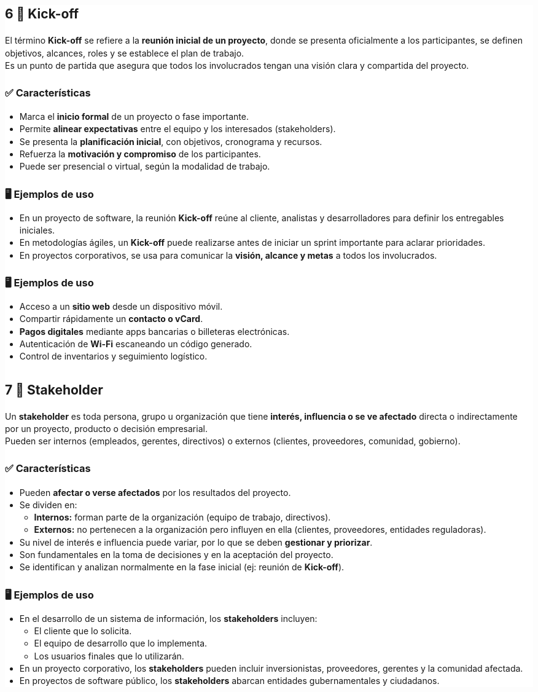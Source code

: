 ## 6 🚀 Kick-off 
El término **Kick-off** se refiere a la **reunión inicial de un proyecto**, donde se presenta oficialmente a los participantes, se definen objetivos, alcances, roles y se establece el plan de trabajo.  
Es un punto de partida que asegura que todos los involucrados tengan una visión clara y compartida del proyecto.  

### ✅ Características  
- Marca el **inicio formal** de un proyecto o fase importante.  
- Permite **alinear expectativas** entre el equipo y los interesados (stakeholders).  
- Se presenta la **planificación inicial**, con objetivos, cronograma y recursos.  
- Refuerza la **motivación y compromiso** de los participantes.  
- Puede ser presencial o virtual, según la modalidad de trabajo.  

### 🖥️ Ejemplos de uso  
- En un proyecto de software, la reunión **Kick-off** reúne al cliente, analistas y desarrolladores para definir los entregables iniciales.  
- En metodologías ágiles, un **Kick-off** puede realizarse antes de iniciar un sprint importante para aclarar prioridades.  
- En proyectos corporativos, se usa para comunicar la **visión, alcance y metas** a todos los involucrados.  

### 🖥️ Ejemplos de uso  
- Acceso a un **sitio web** desde un dispositivo móvil.  
- Compartir rápidamente un **contacto o vCard**.  
- **Pagos digitales** mediante apps bancarias o billeteras electrónicas.  
- Autenticación de **Wi-Fi** escaneando un código generado.  
- Control de inventarios y seguimiento logístico.

## 7 🤝 Stakeholder 
Un **stakeholder** es toda persona, grupo u organización que tiene **interés, influencia o se ve afectado** directa o indirectamente por un proyecto, producto o decisión empresarial.  
Pueden ser internos (empleados, gerentes, directivos) o externos (clientes, proveedores, comunidad, gobierno).  

### ✅ Características  
- Pueden **afectar o verse afectados** por los resultados del proyecto.  
- Se dividen en:  
  - **Internos:** forman parte de la organización (equipo de trabajo, directivos).  
  - **Externos:** no pertenecen a la organización pero influyen en ella (clientes, proveedores, entidades reguladoras).  
- Su nivel de interés e influencia puede variar, por lo que se deben **gestionar y priorizar**.  
- Son fundamentales en la toma de decisiones y en la aceptación del proyecto.  
- Se identifican y analizan normalmente en la fase inicial (ej: reunión de **Kick-off**).  

### 🖥️ Ejemplos de uso  
- En el desarrollo de un sistema de información, los **stakeholders** incluyen:  
  - El cliente que lo solicita.  
  - El equipo de desarrollo que lo implementa.  
  - Los usuarios finales que lo utilizarán.  
- En un proyecto corporativo, los **stakeholders** pueden incluir inversionistas, proveedores, gerentes y la comunidad afectada.  
- En proyectos de software público, los **stakeholders** abarcan entidades gubernamentales y ciudadanos.
